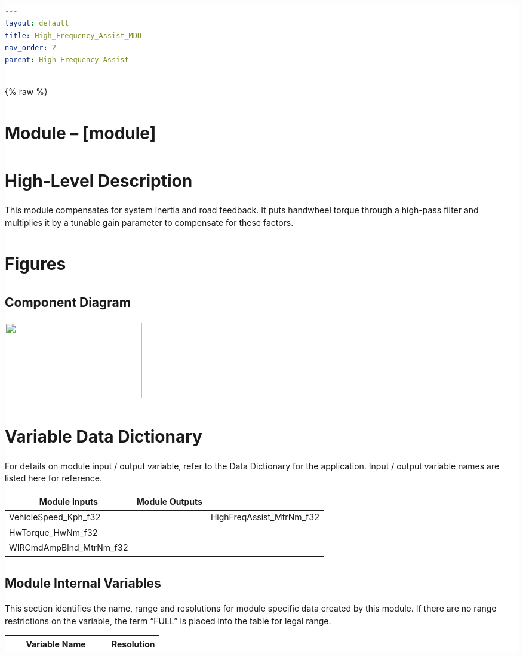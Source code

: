 ```yaml
---
layout: default
title: High_Frequency_Assist_MDD
nav_order: 2
parent: High Frequency Assist
---
```

{% raw %}
# Module –  [module]

# High-Level Description

This module compensates for system inertia and road feedback. It puts
handwheel torque through a high-pass filter and multiplies it by a
tunable gain parameter to compensate for these factors.

# Figures

## Component Diagram

<img
src="ElectricPowerSteering_TMS570_CHRYSLER_LWR_website/docs/HighFreqAssist/doc/mediax/media/image1.png"
style="width:2.39444in;height:1.32083in" />

#  Variable Data Dictionary

For details on module input / output variable, refer to the Data
Dictionary for the application. Input / output variable names are listed
here for reference.

| Module Inputs           | Module Outputs |                          |
|-------------------------|----------------|--------------------------|
| VehicleSpeed_Kph_f32    |                | HighFreqAssist_MtrNm_f32 |
| HwTorque_HwNm_f32       |                |                          |
| WIRCmdAmpBlnd_MtrNm_f32 |                |                          |

## Module Internal Variables

This section identifies the name, range and resolutions for module
specific data created by this module. If there are no range restrictions
on the variable, the term “FULL” is placed into the table for legal
range.

<table>
<colgroup>
<col style="width: 31%" />
<col style="width: 16%" />
<col style="width: 13%" />
<col style="width: 13%" />
<col style="width: 25%" />
</colgroup>
<thead>
<tr class="header">
<th>Variable Name</th>
<th>Resolution</th>